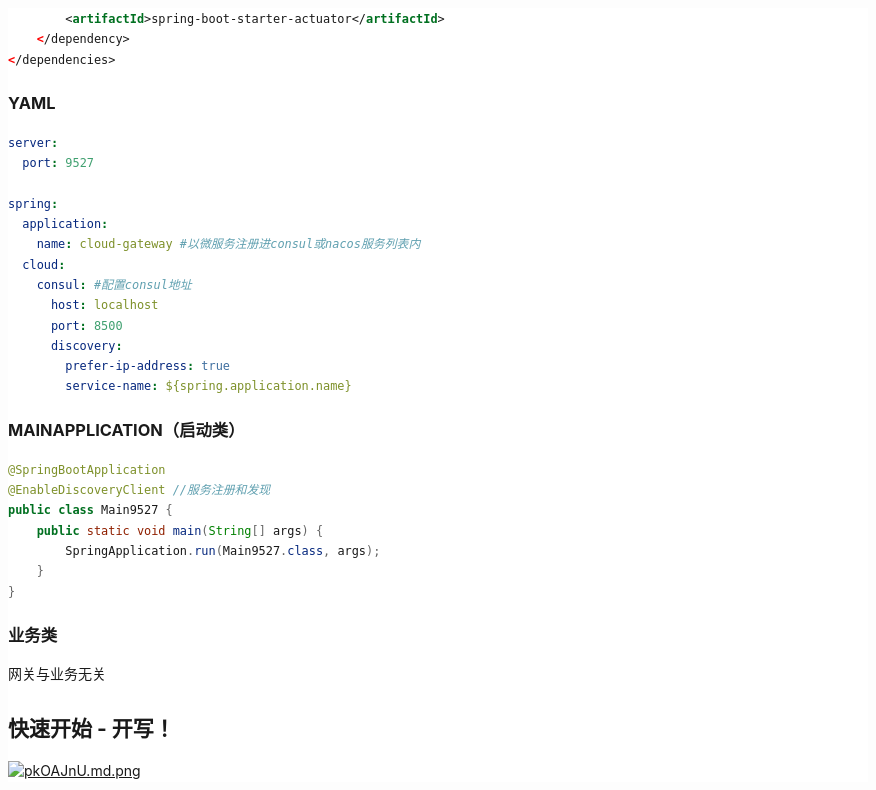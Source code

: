 ```xml
        <artifactId>spring-boot-starter-actuator</artifactId>
    </dependency>
</dependencies>
```



### YAML

```yaml
server:
  port: 9527

spring:
  application:
    name: cloud-gateway #以微服务注册进consul或nacos服务列表内
  cloud:
    consul: #配置consul地址
      host: localhost
      port: 8500
      discovery:
        prefer-ip-address: true
        service-name: ${spring.application.name}
```



### MAINAPPLICATION（启动类）

```java
@SpringBootApplication
@EnableDiscoveryClient //服务注册和发现
public class Main9527 {
    public static void main(String[] args) {
        SpringApplication.run(Main9527.class, args);
    }
}
```



### 业务类

网关与业务无关



## 快速开始 - 开写！

[![pkOAJnU.md.png](https://s21.ax1x.com/2024/07/30/pkOAJnU.md.png)](https://imgse.com/i/pkOAJnU)








